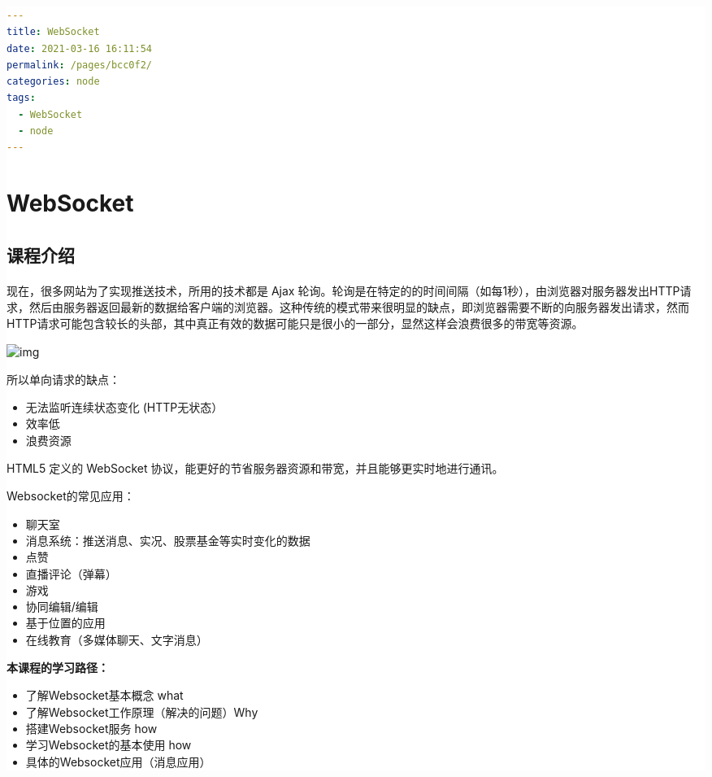 ```yaml
---
title: WebSocket
date: 2021-03-16 16:11:54
permalink: /pages/bcc0f2/
categories: node
tags:
  - WebSocket
  - node
---
```


# WebSocket

## 课程介绍

现在，很多网站为了实现推送技术，所用的技术都是 Ajax 轮询。轮询是在特定的的时间间隔（如每1秒），由浏览器对服务器发出HTTP请求，然后由服务器返回最新的数据给客户端的浏览器。这种传统的模式带来很明显的缺点，即浏览器需要不断的向服务器发出请求，然而HTTP请求可能包含较长的头部，其中真正有效的数据可能只是很小的一部分，显然这样会浪费很多的带宽等资源。



![img](/node/ws.png)



所以单向请求的缺点：

- 无法监听连续状态变化 (HTTP无状态）
- 效率低
- 浪费资源



HTML5 定义的 WebSocket 协议，能更好的节省服务器资源和带宽，并且能够更实时地进行通讯。

Websocket的常见应用：

- 聊天室
- 消息系统：推送消息、实况、股票基金等实时变化的数据
- 点赞
- 直播评论（弹幕）
- 游戏
- 协同编辑/编辑
- 基于位置的应用
- 在线教育（多媒体聊天、文字消息）



**本课程的学习路径：**

- 了解Websocket基本概念 what
- 了解Websocket工作原理（解决的问题）Why
- 搭建Websocket服务 how
- 学习Websocket的基本使用 how
- 具体的Websocket应用（消息应用）

